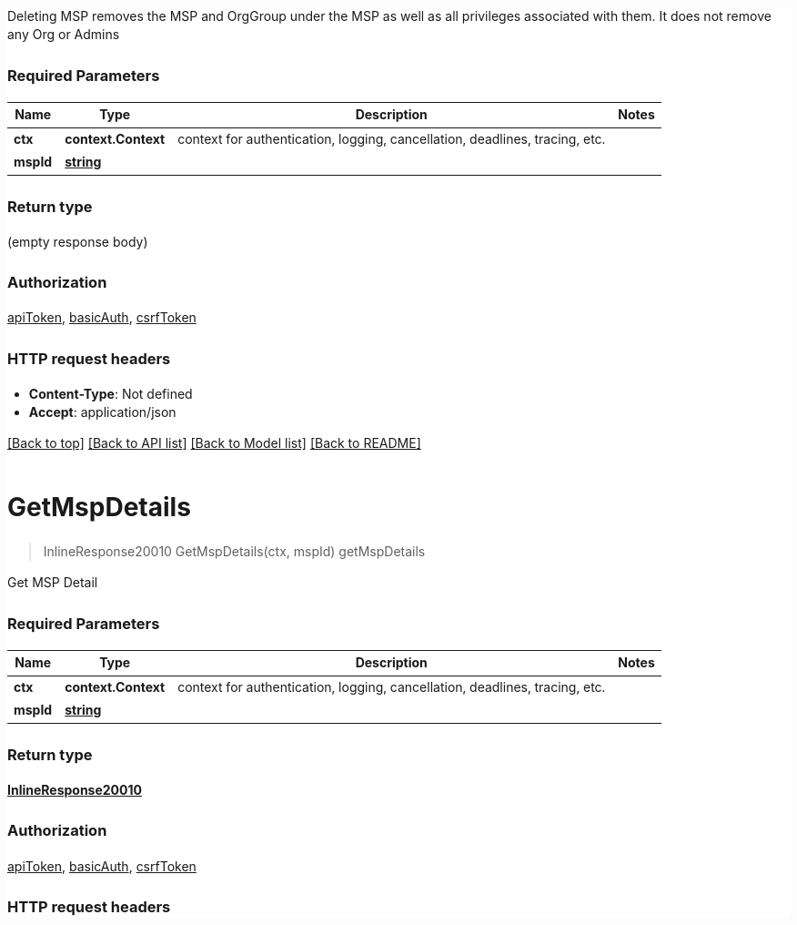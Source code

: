Deleting MSP removes the MSP and OrgGroup under the MSP as well as all privileges associated with them. It does not remove any Org or Admins

### Required Parameters

Name | Type | Description  | Notes
------------- | ------------- | ------------- | -------------
 **ctx** | **context.Context** | context for authentication, logging, cancellation, deadlines, tracing, etc.
  **mspId** | [**string**](.md)|  | 

### Return type

 (empty response body)

### Authorization

[apiToken](../README.md#apiToken), [basicAuth](../README.md#basicAuth), [csrfToken](../README.md#csrfToken)

### HTTP request headers

 - **Content-Type**: Not defined
 - **Accept**: application/json

[[Back to top]](#) [[Back to API list]](../README.md#documentation-for-api-endpoints) [[Back to Model list]](../README.md#documentation-for-models) [[Back to README]](../README.md)

# **GetMspDetails**
> InlineResponse20010 GetMspDetails(ctx, mspId)
getMspDetails

Get MSP Detail

### Required Parameters

Name | Type | Description  | Notes
------------- | ------------- | ------------- | -------------
 **ctx** | **context.Context** | context for authentication, logging, cancellation, deadlines, tracing, etc.
  **mspId** | [**string**](.md)|  | 

### Return type

[**InlineResponse20010**](inline_response_200_10.md)

### Authorization

[apiToken](../README.md#apiToken), [basicAuth](../README.md#basicAuth), [csrfToken](../README.md#csrfToken)

### HTTP request headers
